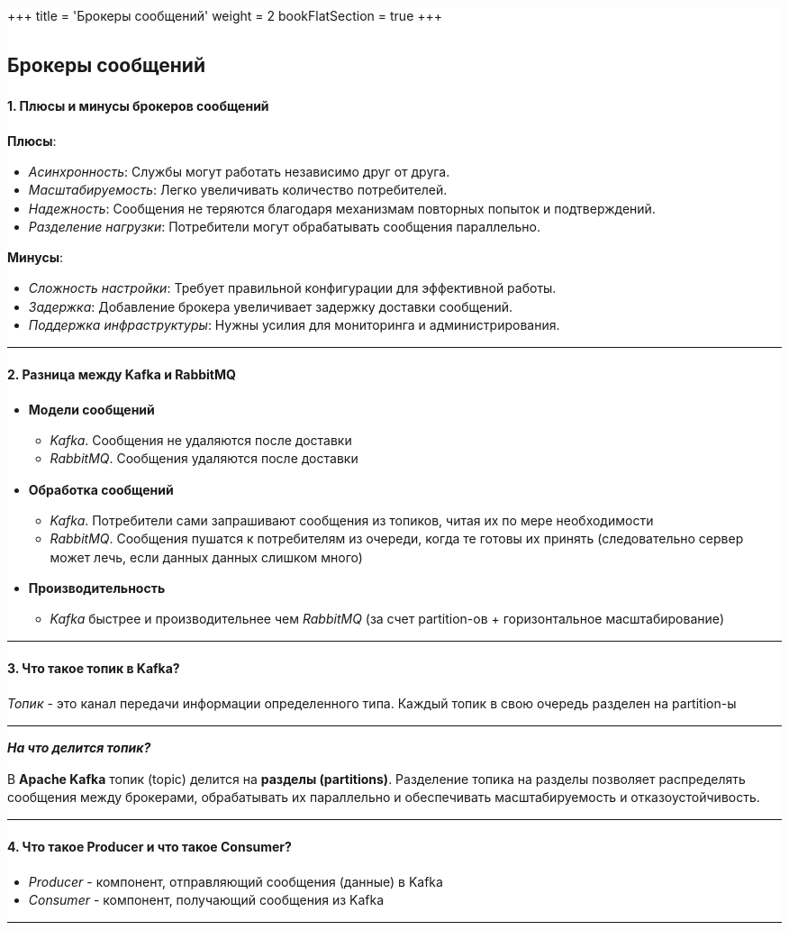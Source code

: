 +++
title = 'Брокеры сообщений'
weight = 2
bookFlatSection = true
+++

## Брокеры сообщений

#### 1. Плюсы и минусы брокеров сообщений
**Плюсы**:
- *Асинхронность*: Службы могут работать независимо друг от друга.
- *Масштабируемость*: Легко увеличивать количество потребителей.
- *Надежность*: Сообщения не теряются благодаря механизмам повторных попыток и подтверждений.
- *Разделение нагрузки*: Потребители могут обрабатывать сообщения параллельно.

**Минусы**:
- *Сложность настройки*: Требует правильной конфигурации для эффективной работы.
- *Задержка*: Добавление брокера увеличивает задержку доставки сообщений.
- *Поддержка инфраструктуры*: Нужны усилия для мониторинга и администрирования.

---
#### 2. Разница между Kafka и RabbitMQ
- **Модели сообщений**
  - *Kafka*. Сообщения не удаляются после доставки
  - *RabbitMQ*. Сообщения удаляются после доставки

- **Обработка сообщений**
  - *Kafka*. Потребители сами запрашивают сообщения из топиков, читая их по мере необходимости
  - *RabbitMQ*. Сообщения пушатся к потребителям из очереди, когда те готовы их принять (следовательно сервер может лечь, если данных данных слишком много)

- **Производительность**
  - *Kafka* быстрее и производительнее чем *RabbitMQ* (за счет partition-ов + горизонтальное масштабирование)

---
#### 3. Что такое топик в Kafka?
*Топик* - это канал передачи информации определенного типа. Каждый топик в свою очередь разделен на partition-ы

---
***На что делится топик?***

В **Apache Kafka** топик (topic) делится на **разделы (partitions)**. Разделение топика на разделы позволяет распределять сообщения между брокерами, обрабатывать их параллельно и обеспечивать масштабируемость и отказоустойчивость.

---
#### 4. Что такое Producer и что такое Consumer?
- *Producer* - компонент, отправляющий сообщения (данные) в Kafka
- *Consumer* - компонент, получающий сообщения из Kafka

---